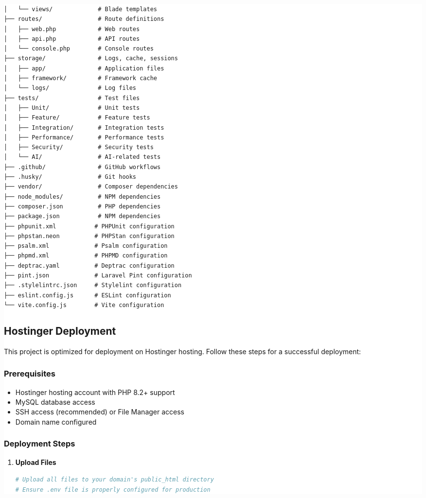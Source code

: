 ```
│   └── views/             # Blade templates
├── routes/                # Route definitions
│   ├── web.php            # Web routes
│   ├── api.php            # API routes
│   └── console.php        # Console routes
├── storage/               # Logs, cache, sessions
│   ├── app/               # Application files
│   ├── framework/         # Framework cache
│   └── logs/              # Log files
├── tests/                 # Test files
│   ├── Unit/              # Unit tests
│   ├── Feature/           # Feature tests
│   ├── Integration/       # Integration tests
│   ├── Performance/       # Performance tests
│   ├── Security/          # Security tests
│   └── AI/                # AI-related tests
├── .github/               # GitHub workflows
├── .husky/                # Git hooks
├── vendor/                # Composer dependencies
├── node_modules/          # NPM dependencies
├── composer.json          # PHP dependencies
├── package.json           # NPM dependencies
├── phpunit.xml           # PHPUnit configuration
├── phpstan.neon          # PHPStan configuration
├── psalm.xml             # Psalm configuration
├── phpmd.xml             # PHPMD configuration
├── deptrac.yaml          # Deptrac configuration
├── pint.json             # Laravel Pint configuration
├── .stylelintrc.json     # Stylelint configuration
├── eslint.config.js      # ESLint configuration
└── vite.config.js        # Vite configuration
```

## Hostinger Deployment

This project is optimized for deployment on Hostinger hosting. Follow these steps for a successful deployment:

### Prerequisites

- Hostinger hosting account with PHP 8.2+ support
- MySQL database access
- SSH access (recommended) or File Manager access
- Domain name configured

### Deployment Steps

1. **Upload Files**

    ```bash
    # Upload all files to your domain's public_html directory
    # Ensure .env file is properly configured for production
    ```
